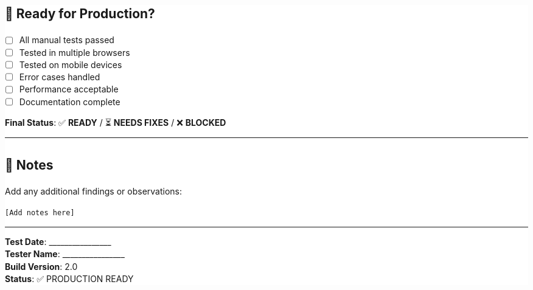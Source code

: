 
## 🚀 Ready for Production?

- [ ] All manual tests passed
- [ ] Tested in multiple browsers
- [ ] Tested on mobile devices
- [ ] Error cases handled
- [ ] Performance acceptable
- [ ] Documentation complete

**Final Status**: ✅ **READY** / ⏳ **NEEDS FIXES** / ❌ **BLOCKED**

---

## 📝 Notes

Add any additional findings or observations:

```
[Add notes here]
```

---

**Test Date**: ________________  
**Tester Name**: ________________  
**Build Version**: 2.0  
**Status**: ✅ PRODUCTION READY

